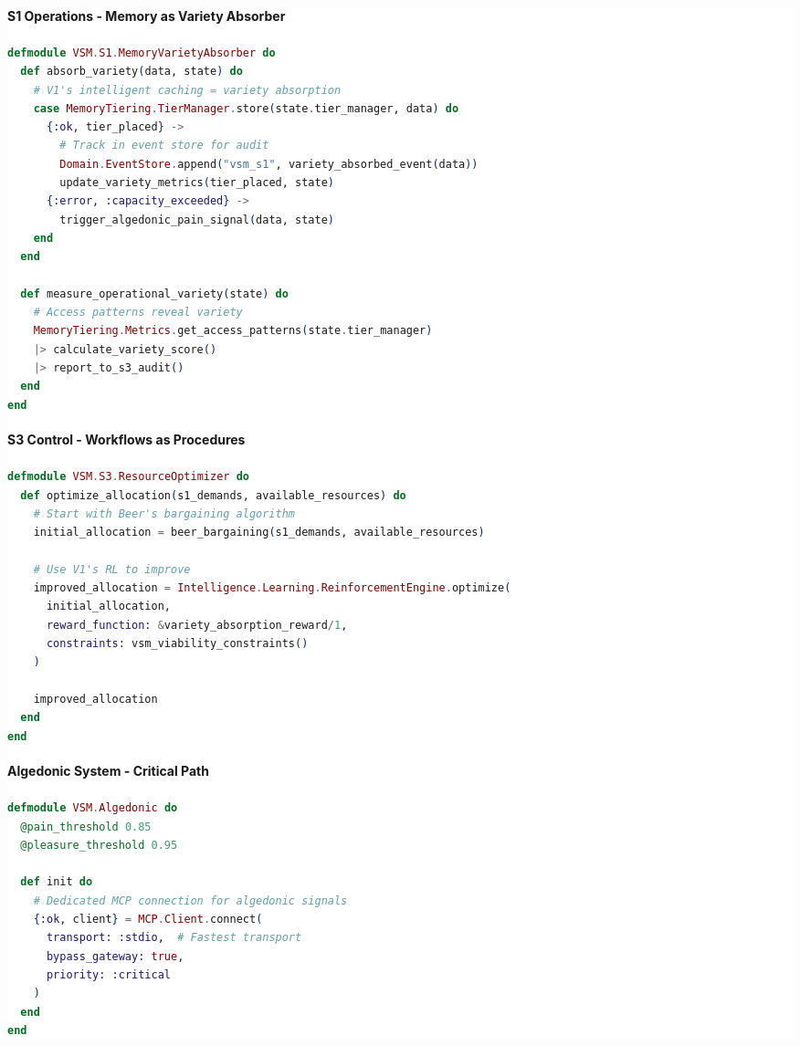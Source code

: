 #### S1 Operations - Memory as Variety Absorber
```elixir
defmodule VSM.S1.MemoryVarietyAbsorber do
  def absorb_variety(data, state) do
    # V1's intelligent caching = variety absorption
    case MemoryTiering.TierManager.store(state.tier_manager, data) do
      {:ok, tier_placed} ->
        # Track in event store for audit
        Domain.EventStore.append("vsm_s1", variety_absorbed_event(data))
        update_variety_metrics(tier_placed, state)
      {:error, :capacity_exceeded} ->
        trigger_algedonic_pain_signal(data, state)
    end
  end
  
  def measure_operational_variety(state) do
    # Access patterns reveal variety
    MemoryTiering.Metrics.get_access_patterns(state.tier_manager)
    |> calculate_variety_score()
    |> report_to_s3_audit()
  end
end
```

#### S3 Control - Workflows as Procedures
```elixir
defmodule VSM.S3.ResourceOptimizer do
  def optimize_allocation(s1_demands, available_resources) do
    # Start with Beer's bargaining algorithm
    initial_allocation = beer_bargaining(s1_demands, available_resources)
    
    # Use V1's RL to improve
    improved_allocation = Intelligence.Learning.ReinforcementEngine.optimize(
      initial_allocation,
      reward_function: &variety_absorption_reward/1,
      constraints: vsm_viability_constraints()
    )
    
    improved_allocation
  end
end
```

#### Algedonic System - Critical Path
```elixir
defmodule VSM.Algedonic do
  @pain_threshold 0.85
  @pleasure_threshold 0.95
  
  def init do
    # Dedicated MCP connection for algedonic signals
    {:ok, client} = MCP.Client.connect(
      transport: :stdio,  # Fastest transport
      bypass_gateway: true,
      priority: :critical
    )
  end
end
```
